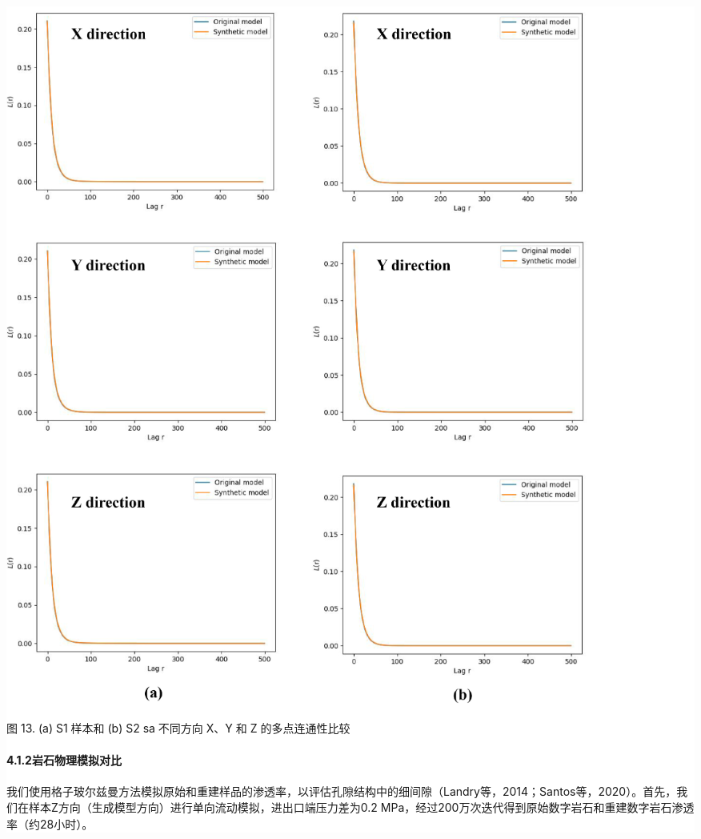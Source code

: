 ![1694412694002](image/An_intelligent_method_for_reconstructing_large-size_digital_rocks_by_joining_multi-dimension_information/1694412694002.png)

图 13. (a) S1 样本和 (b) S2 sa 不同方向 X、Y 和 Z 的多点连通性比较

#### 4.1.2岩石物理模拟对比

我们使用格子玻尔兹曼方法模拟原始和重建样品的渗透率，以评估孔隙结构中的细间隙（Landry等，2014；Santos等，2020）。首先，我们在样本Z方向（生成模型方向）进行单向流动模拟，进出口端压力差为0.2 MPa，经过200万次迭代得到原始数字岩石和重建数字岩石渗透率（约28小时）。
